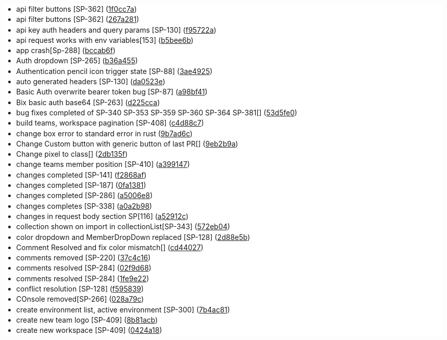* api filter buttons [SP-362] ([1f0cc7a](https://github.com/sparrowapp-dev/sparrow-app/commit/1f0cc7a18e06512cbbda63481f57860c9a4eb6bd))
* api filter buttons [SP-362] ([267a281](https://github.com/sparrowapp-dev/sparrow-app/commit/267a2810d96b39e894d57c21acd65f3a4c5ed6ce))
* api key auth headers and query params [SP-130] ([f95722a](https://github.com/sparrowapp-dev/sparrow-app/commit/f95722a951d662ee871e2badc912eb86163125f7))
* api request works with env variables[153] ([b5bee6b](https://github.com/sparrowapp-dev/sparrow-app/commit/b5bee6baf6c203097e21cc32822a2623f30a2820))
* app crash[Sp-288] ([bccab6f](https://github.com/sparrowapp-dev/sparrow-app/commit/bccab6f9d8a94183cd51ab75147239e2a9ef0cc6))
* Auth dropdown [SP-265] ([b36a455](https://github.com/sparrowapp-dev/sparrow-app/commit/b36a455d73edfe0831118fae6a1ad0688bd4e227))
* Authentication pencil icon trigger state [SP-88] ([3ae4925](https://github.com/sparrowapp-dev/sparrow-app/commit/3ae4925868e86d61b4a6afcfff8796976639546d))
* auto generated headers [SP-130] ([da0523e](https://github.com/sparrowapp-dev/sparrow-app/commit/da0523ea61d0cdc944c7116c1bf63c11c67d24ce))
* Basic Auth overwrite bearer token bug [SP-87] ([a98bf41](https://github.com/sparrowapp-dev/sparrow-app/commit/a98bf4138de85480ededa8da2e11be277e574c76))
* Bix basic auth base64 [SP-263] ([d225cca](https://github.com/sparrowapp-dev/sparrow-app/commit/d225cca5c723e51a70aed92d1d4c03a6b94fb16a))
* bug fixes completed of SP-340 SP-353 SP-359 SP-360 SP-364 SP-381[] ([53d5fe0](https://github.com/sparrowapp-dev/sparrow-app/commit/53d5fe03d390fb781f331c942d3264979fad292c))
* build teams, workspace pagination [SP-408] ([c4d88c7](https://github.com/sparrowapp-dev/sparrow-app/commit/c4d88c7c5f815033160d58fa2565272f2d5318e8))
* change box error to standard error in rust ([9b7ad6c](https://github.com/sparrowapp-dev/sparrow-app/commit/9b7ad6cc60083ecae878adf1a149e6139536699c))
* Change Custom button with generic button of last PR[] ([9eb2b9a](https://github.com/sparrowapp-dev/sparrow-app/commit/9eb2b9a6abe70ecd88b5cff87a591fa9e6cd6f6b))
* Change pixel to class[] ([2db135f](https://github.com/sparrowapp-dev/sparrow-app/commit/2db135fc030ab93be840c91defe28f5c418fdcf6))
* change teams member position [SP-410] ([a399147](https://github.com/sparrowapp-dev/sparrow-app/commit/a399147a01d36b903769e4c4a6a4eab45715028a))
* changes completed [SP-141] ([f2868af](https://github.com/sparrowapp-dev/sparrow-app/commit/f2868af7f08e39e700b2f0311a15b5a09c82045b))
* changes completed [SP-187] ([0fa1381](https://github.com/sparrowapp-dev/sparrow-app/commit/0fa13813b5515ae232c7d2bcdb1a534ea4d52cd6))
* changes completed [SP-286] ([a5006e8](https://github.com/sparrowapp-dev/sparrow-app/commit/a5006e8f91e584d3f7046653fa8ae6a21a2854af))
* changes completes [SP-338] ([a0a2b98](https://github.com/sparrowapp-dev/sparrow-app/commit/a0a2b98f4eceb835af3af9519d1434f7c8d1c323))
* changes in request body section SP[116] ([a52912c](https://github.com/sparrowapp-dev/sparrow-app/commit/a52912c2c70c516806c25e7af4c58d2d317b8266))
* collection shown on import in collectionList[SP-343] ([572eb04](https://github.com/sparrowapp-dev/sparrow-app/commit/572eb0465678571ef1273ea2e9bb8ff18c72fd9c))
* color dropdown and MemberDropDown replaced [SP-128] ([2d88e5b](https://github.com/sparrowapp-dev/sparrow-app/commit/2d88e5b4be76c1d5216ffd6f0ed653cb5be002ec))
* Comment Resolved and fix color mismatch[] ([cd44027](https://github.com/sparrowapp-dev/sparrow-app/commit/cd44027747c4a727d490b7cdcb7ab83123507eec))
* comments removed [SP-220] ([37c4c16](https://github.com/sparrowapp-dev/sparrow-app/commit/37c4c162915e59455bade2b0aece66f4b9accac0))
* comments resolved [SP-284] ([02f9d68](https://github.com/sparrowapp-dev/sparrow-app/commit/02f9d6838febb4789b7103b2296d9ca2dd45badd))
* comments resolved [SP-284] ([1fe9e22](https://github.com/sparrowapp-dev/sparrow-app/commit/1fe9e22b91392a4ae33723190d8f3f9efe0a0e92))
* conflict resolution [SP-128] ([f595839](https://github.com/sparrowapp-dev/sparrow-app/commit/f595839c290d7774975da5357d1182372efb68c8))
* COnsole removed[SP-266] ([028a79c](https://github.com/sparrowapp-dev/sparrow-app/commit/028a79c59437a88116396c3b6eaeab8a3b843316))
* create environment list, active environment [SP-300] ([7b4ac81](https://github.com/sparrowapp-dev/sparrow-app/commit/7b4ac816d035b220825ac70c5ccce783d2989fb8))
* create new team logo [SP-409] ([8b81acb](https://github.com/sparrowapp-dev/sparrow-app/commit/8b81acbd9de7c57462b79d624d7be08429a574cf))
* create new workspace [SP-409] ([0424a18](https://github.com/sparrowapp-dev/sparrow-app/commit/0424a18caf01d0cbf1c6e86ae7f7dcb98e338644))